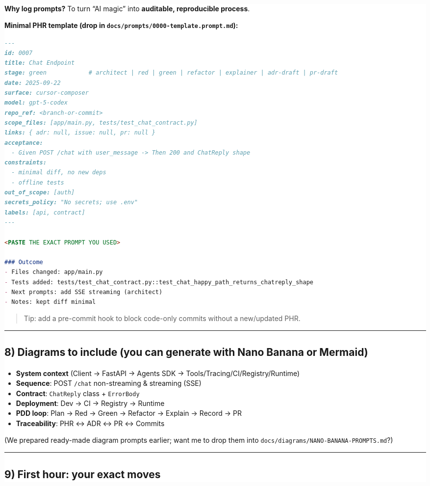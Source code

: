 **Why log prompts?** To turn “AI magic” into **auditable, reproducible process**.

**Minimal PHR template (drop in `docs/prompts/0000-template.prompt.md`):**

```markdown
---
id: 0007
title: Chat Endpoint
stage: green            # architect | red | green | refactor | explainer | adr-draft | pr-draft
date: 2025-09-22
surface: cursor-composer
model: gpt-5-codex
repo_ref: <branch-or-commit>
scope_files: [app/main.py, tests/test_chat_contract.py]
links: { adr: null, issue: null, pr: null }
acceptance:
  - Given POST /chat with user_message -> Then 200 and ChatReply shape
constraints:
  - minimal diff, no new deps
  - offline tests
out_of_scope: [auth]
secrets_policy: "No secrets; use .env"
labels: [api, contract]
---

<PASTE THE EXACT PROMPT YOU USED>

### Outcome
- Files changed: app/main.py
- Tests added: tests/test_chat_contract.py::test_chat_happy_path_returns_chatreply_shape
- Next prompts: add SSE streaming (architect)
- Notes: kept diff minimal
```

> Tip: add a pre-commit hook to block code-only commits without a new/updated PHR.

---

## 8) Diagrams to include (you can generate with Nano Banana or Mermaid)

* **System context** (Client → FastAPI → Agents SDK → Tools/Tracing/CI/Registry/Runtime)
* **Sequence**: POST `/chat` non-streaming & streaming (SSE)
* **Contract**: `ChatReply` class + `ErrorBody`
* **Deployment**: Dev → CI → Registry → Runtime
* **PDD loop**: Plan → Red → Green → Refactor → Explain → Record → PR
* **Traceability**: PHR ↔ ADR ↔ PR ↔ Commits

(We prepared ready-made diagram prompts earlier; want me to drop them into `docs/diagrams/NANO-BANANA-PROMPTS.md`?)

---

## 9) First hour: your exact moves
